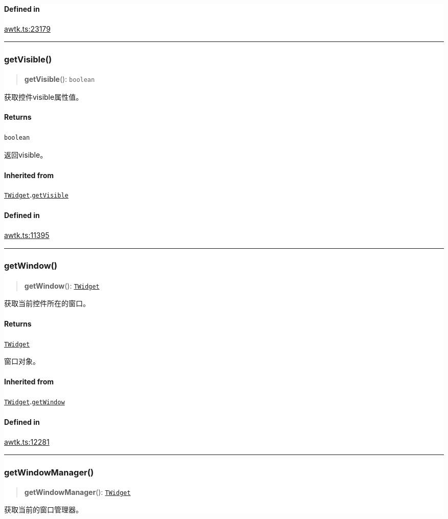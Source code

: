 #### Defined in

[awtk.ts:23179](https://github.com/zlgopen/awtk-binding/blob/f59cb588237dd9223284af0eed269ac285d66f8b/tools/code_gen/js/output/awtk.ts#L23179)

***

### getVisible()

> **getVisible**(): `boolean`

获取控件visible属性值。

#### Returns

`boolean`

返回visible。

#### Inherited from

[`TWidget`](TWidget.md).[`getVisible`](TWidget.md#getvisible)

#### Defined in

[awtk.ts:11395](https://github.com/zlgopen/awtk-binding/blob/f59cb588237dd9223284af0eed269ac285d66f8b/tools/code_gen/js/output/awtk.ts#L11395)

***

### getWindow()

> **getWindow**(): [`TWidget`](TWidget.md)

获取当前控件所在的窗口。

#### Returns

[`TWidget`](TWidget.md)

窗口对象。

#### Inherited from

[`TWidget`](TWidget.md).[`getWindow`](TWidget.md#getwindow)

#### Defined in

[awtk.ts:12281](https://github.com/zlgopen/awtk-binding/blob/f59cb588237dd9223284af0eed269ac285d66f8b/tools/code_gen/js/output/awtk.ts#L12281)

***

### getWindowManager()

> **getWindowManager**(): [`TWidget`](TWidget.md)

获取当前的窗口管理器。
